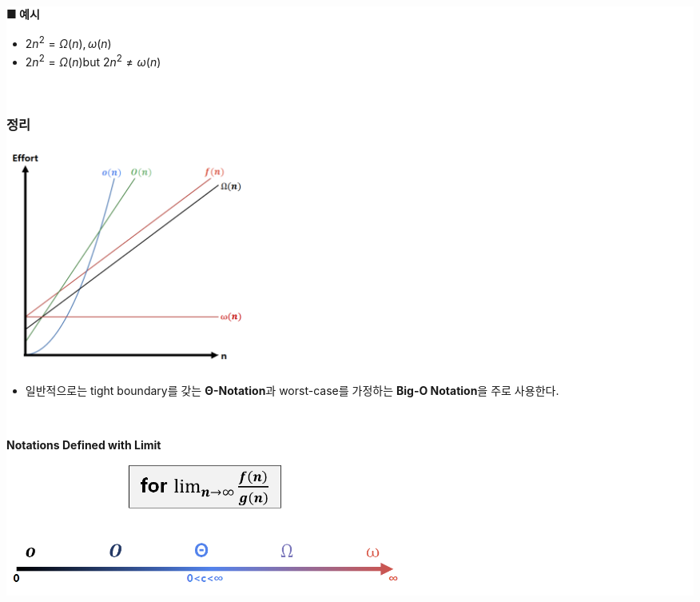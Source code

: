 **■ 예시**

* $2n^2=Ω(n), ω(n)$​​​
* $2n^2=Ω(n)$​​​  but $2n^2 ≠ω(n)$​​​

<br>

### 정리

<img class="center" src="/files/2021-08-22-cs-algorithm-algo05/image-20210822140700223.png" alt="image-20210822140700223" style="width:300px;" />

* 일반적으로는 tight boundary를 갖는 <b>Θ-Notation</b>과 worst-case를 가정하는 <b>Big-O Notation</b>을 주로 사용한다.

<br>

 **Notations Defined with Limit**

<img class="center" src="/files/2021-08-22-cs-algorithm-algo05/image-20210822142124620.png" alt="image-20210822142124620" style="width:500px;" />
